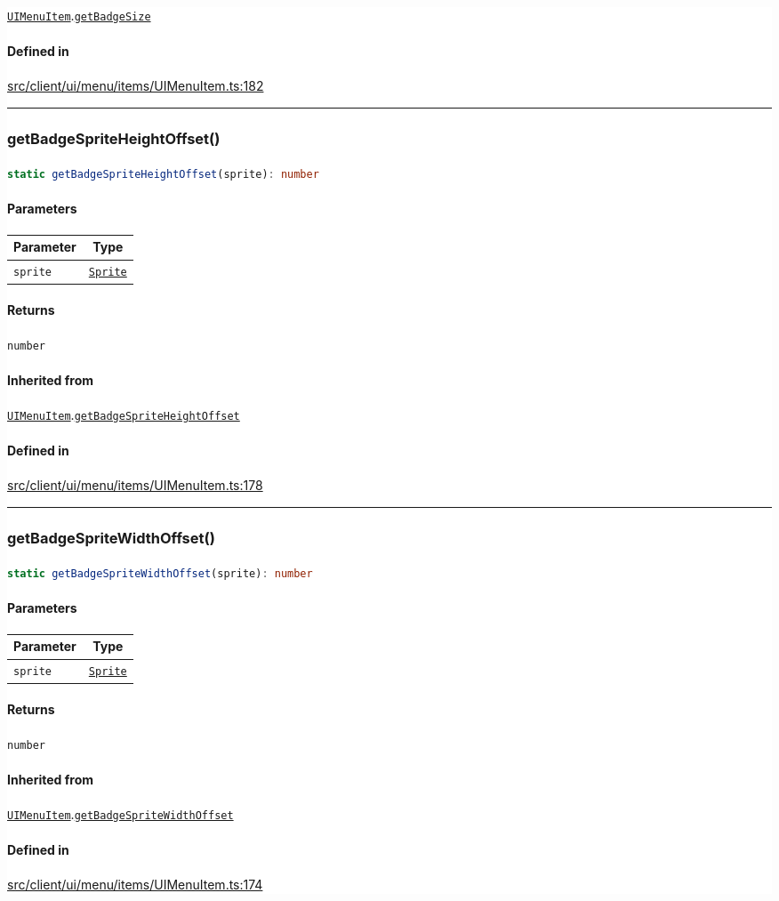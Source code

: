 [`UIMenuItem`](UIMenuItem.md).[`getBadgeSize`](UIMenuItem.md#getbadgesize)

#### Defined in

[src/client/ui/menu/items/UIMenuItem.ts:182](https://github.com/nativewrappers/fivem/blob/5ebb4b78605d0cb7cf468eefa811c3a586dedc74/src/client/ui/menu/items/UIMenuItem.ts#L182)

***

### getBadgeSpriteHeightOffset()

```ts
static getBadgeSpriteHeightOffset(sprite): number
```

#### Parameters

| Parameter | Type |
| ------ | ------ |
| `sprite` | [`Sprite`](Sprite.md) |

#### Returns

`number`

#### Inherited from

[`UIMenuItem`](UIMenuItem.md).[`getBadgeSpriteHeightOffset`](UIMenuItem.md#getbadgespriteheightoffset)

#### Defined in

[src/client/ui/menu/items/UIMenuItem.ts:178](https://github.com/nativewrappers/fivem/blob/5ebb4b78605d0cb7cf468eefa811c3a586dedc74/src/client/ui/menu/items/UIMenuItem.ts#L178)

***

### getBadgeSpriteWidthOffset()

```ts
static getBadgeSpriteWidthOffset(sprite): number
```

#### Parameters

| Parameter | Type |
| ------ | ------ |
| `sprite` | [`Sprite`](Sprite.md) |

#### Returns

`number`

#### Inherited from

[`UIMenuItem`](UIMenuItem.md).[`getBadgeSpriteWidthOffset`](UIMenuItem.md#getbadgespritewidthoffset)

#### Defined in

[src/client/ui/menu/items/UIMenuItem.ts:174](https://github.com/nativewrappers/fivem/blob/5ebb4b78605d0cb7cf468eefa811c3a586dedc74/src/client/ui/menu/items/UIMenuItem.ts#L174)
